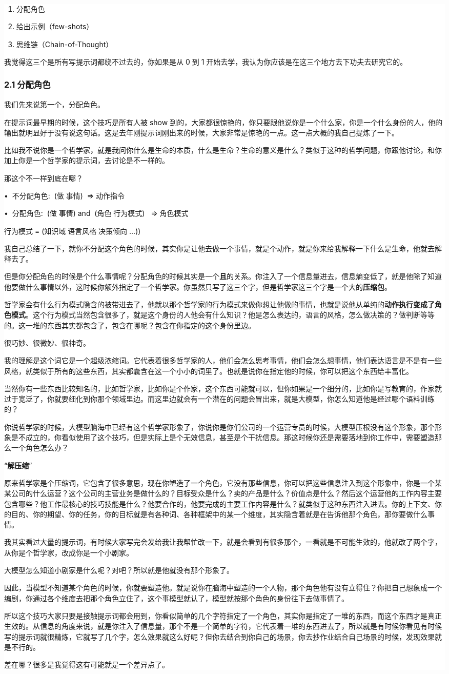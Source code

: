 1.  分配角色
    
2.  给出示例（few-shots）
    
3.  思维链（Chain-of-Thought）
    

我觉得这三个是所有写提示词都绕不过去的，你如果是从 0 到 1 开始去学，我认为你应该是在这三个地方去下功夫去研究它的。

### **2.1 分配角色**

我们先来说第一个，分配角色。

在提示词最早期的时候，这个技巧是所有人被 show 到的，大家都很惊艳的，你只要跟他说你是一个什么家，你是一个什么身份的人，他的输出就明显好于没有说这句话。这是去年刚提示词刚出来的时候，大家非常是惊艳的一点。这一点大概的我自己提炼了一下。

比如我不说你是一个哲学家，就是我问你什么是生命的本质，什么是生命？生命的意义是什么？类似于这种的哲学问题，你跟他讨论，和你加上你是一个哲学家的提示词，去讨论是不一样的。

那这个不一样到底在哪？

•  不分配角色:  (做 事情)  ⇒ 动作指令

•  分配角色:  (做 事情) and  (角色 行为模式)   ⇒ 角色模式

行为模式 = (知识域 语言风格 决策倾向 ...))

我自己总结了一下，就你不分配这个角色的时候，其实你是让他去做一个事情，就是个动作，就是你来给我解释一下什么是生命，他就去解释去了。

但是你分配角色的时候是个什么事情呢？分配角色的时候其实是一个**且**的关系。你注入了一个信息量进去，信息熵变低了，就是他除了知道他要做什么事情以外，这时候你额外指定了一个哲学家。你虽然只写了这三个字，但是哲学家这三个字是一个大的**压缩包**。

哲学家会有什么行为模式隐含的被带进去了，他就以那个哲学家的行为模式来做你想让他做的事情，也就是说他从单纯的**动作执行变成了角色模式**。这个行为模式当然包含很多了，就是这个身份的人他会有什么知识？他是怎么表达的，语言的风格，怎么做决策的？做判断等等的。这一堆的东西其实都包含了，包含在哪呢？包含在你指定的这个身份里边。

很巧妙、很微妙、很神奇。

我的理解是这个词它是一个超级浓缩词。它代表着很多哲学家的人，他们会怎么思考事情，他们会怎么想事情，他们表达语言是不是有一些风格，就类似于所有的这些东西，其实都囊含在这一个小小的词里了。也就是说你在指定他的时候，你可以把这个东西给丰富化。

当然你有一些东西比较知名的，比如哲学家，比如你是个作家，这个东西可能就可以，但你如果是一个细分的，比如你是写教育的，作家就过于宽泛了，你就要细化到你那个领域里边。而这里边就会有一个潜在的问题会冒出来，就是大模型，你怎么知道他是经过哪个语料训练的？

你说哲学家的时候，大模型脑海中已经有这个哲学家形象了，你说你是你们公司的一个运营专员的时候，大模型压根没有这个形象，那个形象是不成立的，你看似使用了这个技巧，但是实际上是个无效信息，甚至是个干扰信息。那这时候你还是需要落地到你工作中，需要塑造那么一个角色怎么办？

“**解压缩**”

原来哲学家是个压缩词，它包含了很多意思，现在你塑造了一个角色，它没有那些信息，你可以把这些信息注入到这个形象中，你是一个某某公司的什么运营？这个公司的主营业务是做什么的？目标受众是什么？卖的产品是什么？价值点是什么？然后这个运营他的工作内容主要包含哪些？他工作最核心的技巧技能是什么？他要合作的，他要完成的主要工作内容是什么？就类似于这种东西注入进去。你的上下文、你的目的、你的期望、你的任务，你的目标就是有各种词、各种框架中的某一个维度，其实隐含着就是在告诉他那个角色，那你要做什么事情。

我其实看过大量的提示词，有时候大家写完会发给我让我帮忙改一下，就是会看到有很多那个，一看就是不可能生效的，他就改了两个字，从你是个哲学家，改成你是一个小剧家。

大模型怎么知道小剧家是什么呢？对吧？所以就是他就没有那个形象了。

因此，当模型不知道某个角色的时候，你就要塑造他。就是说你在脑海中塑造的一个人物，那个角色他有没有立得住？你把自己想象成一个编剧，你通过各个维度去把那个角色立住了，这个事模型就认了，模型就按那个角色的身份往下去做事情了。

所以这个技巧大家只要是接触提示词都会用到，你看似简单的几个字符指定了一个角色，其实你是指定了一堆的东西，而这个东西才是真正生效的。从信息的角度来说，就是你注入了信息量，那个不是一个简单的字符，它代表着一堆的东西进去了，所以就是有时候你看见有时候写的提示词就很精炼，它就写了几个字，怎么效果就这么好呢？但你去结合到你自己的场景，你去抄作业结合自己场景的时候，发现效果就是不行的。

差在哪？很多是我觉得这有可能就是一个差异点了。
